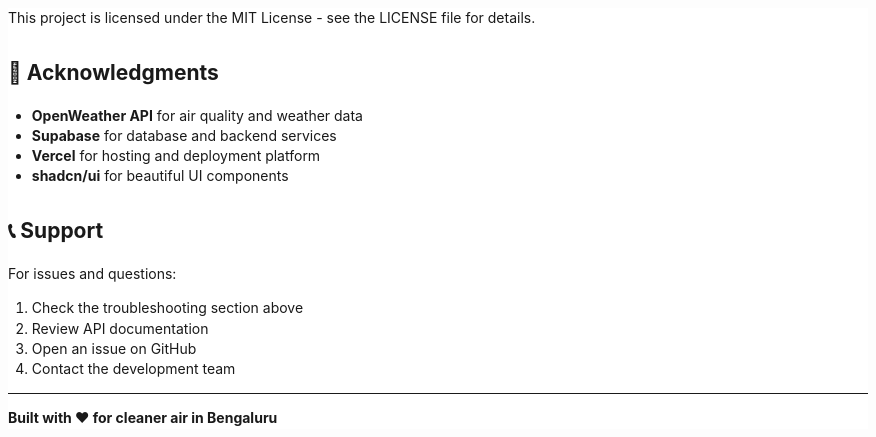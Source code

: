This project is licensed under the MIT License - see the LICENSE file for details.

## 🙏 Acknowledgments

- **OpenWeather API** for air quality and weather data
- **Supabase** for database and backend services
- **Vercel** for hosting and deployment platform
- **shadcn/ui** for beautiful UI components

## 📞 Support

For issues and questions:
1. Check the troubleshooting section above
2. Review API documentation
3. Open an issue on GitHub
4. Contact the development team

---

**Built with ❤️ for cleaner air in Bengaluru**
